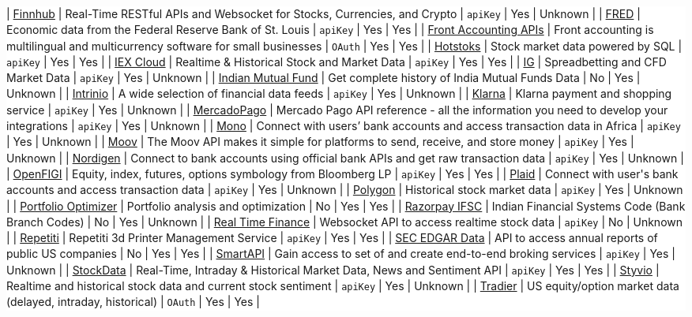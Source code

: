 | [Finnhub](https://finnhub.io/docs/api)                                                             | Real-Time RESTful APIs and Websocket for Stocks, Currencies, and Crypto                             | `apiKey` | Yes   | Unknown |
| [FRED](https://fred.stlouisfed.org/docs/api/fred/)                                                 | Economic data from the Federal Reserve Bank of St. Louis                                            | `apiKey` | Yes   | Yes     |
| [Front Accounting APIs](https://frontaccounting.com/fawiki/index.php?n=Devel.SimpleAPIModule)      | Front accounting is multilingual and multicurrency software for small businesses                    | `OAuth`  | Yes   | Yes     |
| [Hotstoks](https://hotstoks.com?utm_source=public-apis)                                            | Stock market data powered by SQL                                                                    | `apiKey` | Yes   | Yes     |
| [IEX Cloud](https://iexcloud.io/docs/api/)                                                         | Realtime & Historical Stock and Market Data                                                         | `apiKey` | Yes   | Yes     |
| [IG](https://labs.ig.com/gettingstarted)                                                           | Spreadbetting and CFD Market Data                                                                   | `apiKey` | Yes   | Unknown |
| [Indian Mutual Fund](https://www.mfapi.in/)                                                        | Get complete history of India Mutual Funds Data                                                     | No       | Yes   | Unknown |
| [Intrinio](https://intrinio.com/)                                                                  | A wide selection of financial data feeds                                                            | `apiKey` | Yes   | Unknown |
| [Klarna](https://docs.klarna.com/klarna-payments/api/payments-api/)                                | Klarna payment and shopping service                                                                 | `apiKey` | Yes   | Unknown |
| [MercadoPago](https://www.mercadopago.com.br/developers/es/reference)                              | Mercado Pago API reference - all the information you need to develop your integrations              | `apiKey` | Yes   | Unknown |
| [Mono](https://mono.co/)                                                                           | Connect with users’ bank accounts and access transaction data in Africa                             | `apiKey` | Yes   | Unknown |
| [Moov](https://docs.moov.io/api/)                                                                  | The Moov API makes it simple for platforms to send, receive, and store money                        | `apiKey` | Yes   | Unknown |
| [Nordigen](https://nordigen.com/en/account_information_documenation/integration/quickstart_guide/) | Connect to bank accounts using official bank APIs and get raw transaction data                      | `apiKey` | Yes   | Unknown |
| [OpenFIGI](https://www.openfigi.com/api)                                                           | Equity, index, futures, options symbology from Bloomberg LP                                         | `apiKey` | Yes   | Yes     |
| [Plaid](https://plaid.com/)                                                                        | Connect with user's bank accounts and access transaction data                                       | `apiKey` | Yes   | Unknown |
| [Polygon](https://polygon.io/)                                                                     | Historical stock market data                                                                        | `apiKey` | Yes   | Unknown |
| [Portfolio Optimizer](https://portfoliooptimizer.io/)                                              | Portfolio analysis and optimization                                                                 | No       | Yes   | Yes     |
| [Razorpay IFSC](https://razorpay.com/docs/)                                                        | Indian Financial Systems Code (Bank Branch Codes)                                                   | No       | Yes   | Unknown |
| [Real Time Finance](https://github.com/Real-time-finance/finance-websocket-API/)                   | Websocket API to access realtime stock data                                                         | `apiKey` | No    | Unknown |
| [Repetiti](https://developers.repetiti.com/)                                                       | Repetiti 3d Printer Management Service                                                             | `apiKey` | Yes   | Yes |
| [SEC EDGAR Data](https://www.sec.gov/edgar/sec-api-documentation)                                  | API to access annual reports of public US companies                                                 | No       | Yes   | Yes     |
| [SmartAPI](https://smartapi.angelbroking.com/)                                                     | Gain access to set of <SmartAPI> and create end-to-end broking services                             | `apiKey` | Yes   | Unknown |
| [StockData](https://www.StockData.org)                                                             | Real-Time, Intraday & Historical Market Data, News and Sentiment API                                | `apiKey` | Yes   | Yes     |
| [Styvio](https://www.Styvio.com)                                                                   | Realtime and historical stock data and current stock sentiment                                      | `apiKey` | Yes   | Unknown |
| [Tradier](https://developer.tradier.com)                                                           | US equity/option market data (delayed, intraday, historical)                                        | `OAuth`  | Yes   | Yes     |